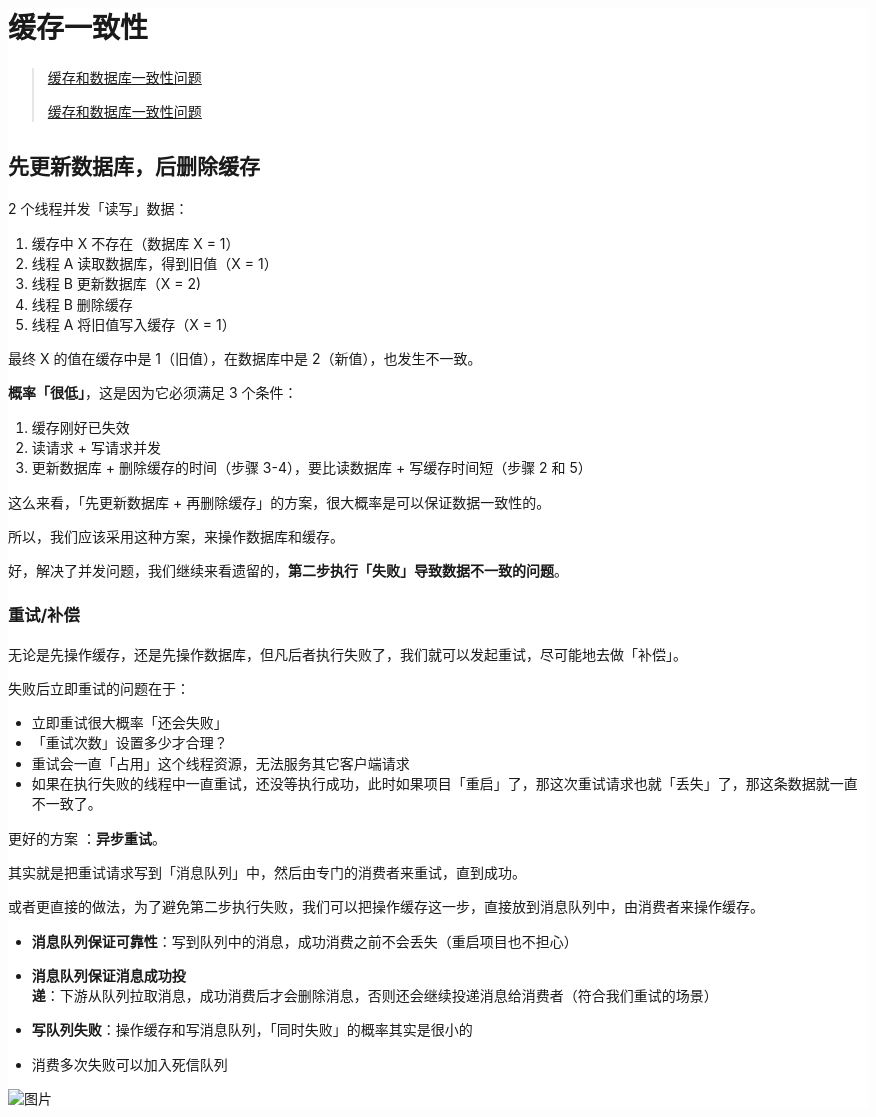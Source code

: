 # 缓存一致性

> [缓存和数据库一致性问题](https://mp.weixin.qq.com/s/4hP-T0h8QPyjcpH8m0cbsA)
>
> [缓存和数据库一致性问题](https://mp.weixin.qq.com/s?__biz=MzIyOTYxNDI5OA==&mid=2247487312&idx=1&sn=fa19566f5729d6598155b5c676eee62d&chksm=e8beb8e5dfc931f3e35655da9da0b61c79f2843101c130cf38996446975014f958a6481aacf1&scene=178&cur_album_id=1699766580538032128#rd)

## 先更新数据库，后删除缓存

2 个线程并发「读写」数据：

1. 缓存中 X 不存在（数据库 X = 1）
2. 线程 A 读取数据库，得到旧值（X = 1）
3. 线程 B 更新数据库（X = 2)
4. 线程 B 删除缓存
5. 线程 A 将旧值写入缓存（X = 1）

最终 X 的值在缓存中是 1（旧值），在数据库中是 2（新值），也发生不一致。

**概率「很低」**，这是因为它必须满足 3 个条件：

1. 缓存刚好已失效
2. 读请求 + 写请求并发
3. 更新数据库 + 删除缓存的时间（步骤 3-4），要比读数据库 + 写缓存时间短（步骤 2 和 5）

这么来看，「先更新数据库 + 再删除缓存」的方案，很大概率是可以保证数据一致性的。

所以，我们应该采用这种方案，来操作数据库和缓存。

好，解决了并发问题，我们继续来看遗留的，**第二步执行「失败」导致数据不一致的问题**。

### 重试/补偿

无论是先操作缓存，还是先操作数据库，但凡后者执行失败了，我们就可以发起重试，尽可能地去做「补偿」。

失败后立即重试的问题在于：

- 立即重试很大概率「还会失败」
- 「重试次数」设置多少才合理？
- 重试会一直「占用」这个线程资源，无法服务其它客户端请求
- 如果在执行失败的线程中一直重试，还没等执行成功，此时如果项目「重启」了，那这次重试请求也就「丢失」了，那这条数据就一直不一致了。

更好的方案 ：**异步重试**。

其实就是把重试请求写到「消息队列」中，然后由专门的消费者来重试，直到成功。

或者更直接的做法，为了避免第二步执行失败，我们可以把操作缓存这一步，直接放到消息队列中，由消费者来操作缓存。

- **消息队列保证可靠性**：写到队列中的消息，成功消费之前不会丢失（重启项目也不担心）
- **消息队列保证消息成功投递**：下游从队列拉取消息，成功消费后才会删除消息，否则还会继续投递消息给消费者（符合我们重试的场景）

- **写队列失败**：操作缓存和写消息队列，「同时失败」的概率其实是很小的
- 消费多次失败可以加入死信队列

![图片](D:\dev\notes\img\640.jpeg)
